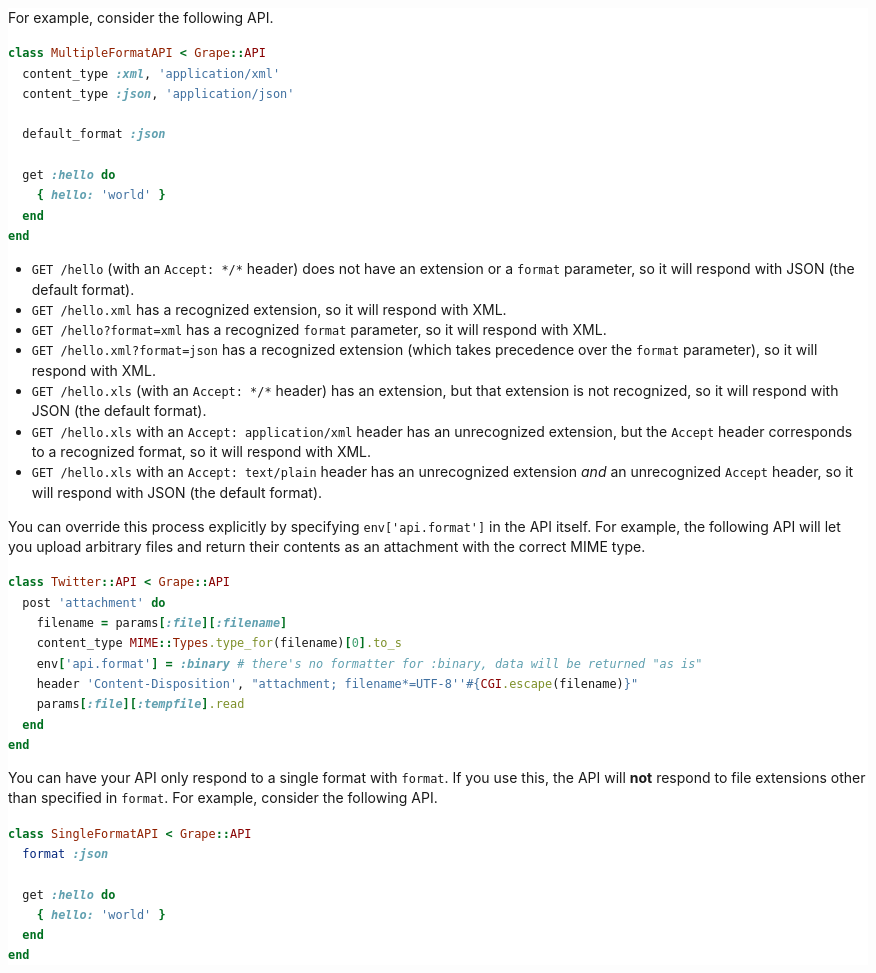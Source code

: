 For example, consider the following API.

```ruby
class MultipleFormatAPI < Grape::API
  content_type :xml, 'application/xml'
  content_type :json, 'application/json'

  default_format :json

  get :hello do
    { hello: 'world' }
  end
end
```

* `GET /hello` (with an `Accept: */*` header) does not have an extension or a `format` parameter, so it will respond with
  JSON (the default format).
* `GET /hello.xml` has a recognized extension, so it will respond with XML.
* `GET /hello?format=xml` has a recognized `format` parameter, so it will respond with XML.
* `GET /hello.xml?format=json` has a recognized extension (which takes precedence over the `format` parameter), so it will
  respond with XML.
* `GET /hello.xls` (with an `Accept: */*` header) has an extension, but that extension is not recognized, so it will respond
  with JSON (the default format).
* `GET /hello.xls` with an `Accept: application/xml` header has an unrecognized extension, but the `Accept` header
  corresponds to a recognized format, so it will respond with XML.
* `GET /hello.xls` with an `Accept: text/plain` header has an unrecognized extension *and* an unrecognized `Accept` header,
  so it will respond with JSON (the default format).

You can override this process explicitly by specifying `env['api.format']` in the API itself.
For example, the following API will let you upload arbitrary files and return their contents as an attachment with the correct MIME type.

```ruby
class Twitter::API < Grape::API
  post 'attachment' do
    filename = params[:file][:filename]
    content_type MIME::Types.type_for(filename)[0].to_s
    env['api.format'] = :binary # there's no formatter for :binary, data will be returned "as is"
    header 'Content-Disposition', "attachment; filename*=UTF-8''#{CGI.escape(filename)}"
    params[:file][:tempfile].read
  end
end
```

You can have your API only respond to a single format with `format`. If you use this, the API will **not** respond to file
extensions other than specified in `format`. For example, consider the following API.

```ruby
class SingleFormatAPI < Grape::API
  format :json

  get :hello do
    { hello: 'world' }
  end
end
```
